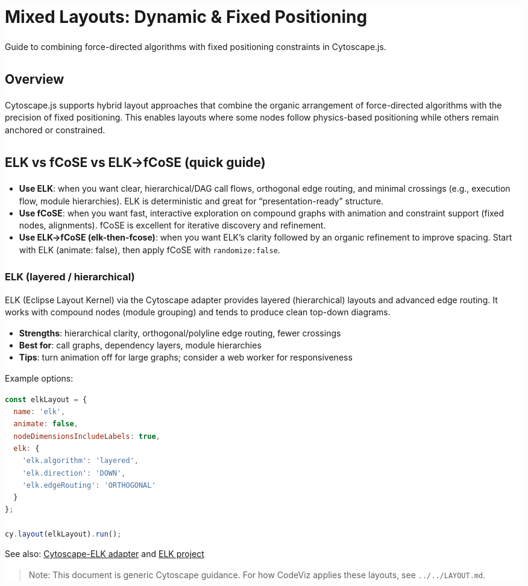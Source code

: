 # Mixed Layouts: Dynamic & Fixed Positioning

Guide to combining force-directed algorithms with fixed positioning constraints in Cytoscape.js.

## Overview

Cytoscape.js supports hybrid layout approaches that combine the organic arrangement of force-directed algorithms with the precision of fixed positioning. This enables layouts where some nodes follow physics-based positioning while others remain anchored or constrained.

## ELK vs fCoSE vs ELK→fCoSE (quick guide)

- **Use ELK**: when you want clear, hierarchical/DAG call flows, orthogonal edge routing, and minimal crossings (e.g., execution flow, module hierarchies). ELK is deterministic and great for “presentation-ready” structure.
- **Use fCoSE**: when you want fast, interactive exploration on compound graphs with animation and constraint support (fixed nodes, alignments). fCoSE is excellent for iterative discovery and refinement.
- **Use ELK→fCoSE (elk-then-fcose)**: when you want ELK’s clarity followed by an organic refinement to improve spacing. Start with ELK (animate: false), then apply fCoSE with `randomize:false`.

### ELK (layered / hierarchical)

ELK (Eclipse Layout Kernel) via the Cytoscape adapter provides layered (hierarchical) layouts and advanced edge routing. It works with compound nodes (module grouping) and tends to produce clean top-down diagrams.

- **Strengths**: hierarchical clarity, orthogonal/polyline edge routing, fewer crossings
- **Best for**: call graphs, dependency layers, module hierarchies
- **Tips**: turn animation off for large graphs; consider a web worker for responsiveness

Example options:

```javascript
const elkLayout = {
  name: 'elk',
  animate: false,
  nodeDimensionsIncludeLabels: true,
  elk: {
    'elk.algorithm': 'layered',
    'elk.direction': 'DOWN',
    'elk.edgeRouting': 'ORTHOGONAL'
  }
};

cy.layout(elkLayout).run();
```

See also: [Cytoscape-ELK adapter](https://github.com/cytoscape/cytoscape.js-elk) and [ELK project](https://projects.eclipse.org/projects/modeling.elk)

> Note: This document is generic Cytoscape guidance. For how CodeViz applies these layouts, see `../../LAYOUT.md`.
